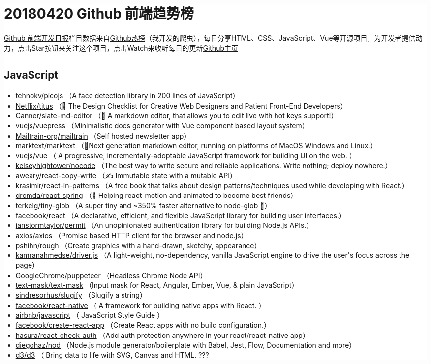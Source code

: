 # 20180420 Github 前端趋势榜

[Github 前端开发日报](http://caibaojian.com/c/news)栏目数据来自[Github热榜](http://news.caibaojian.com/)（我开发的爬虫），每日分享HTML、CSS、JavaScript、Vue等开源项目，为开发者提供动力，点击Star按钮来关注这个项目，点击Watch来收听每日的更新[Github主页](https://github.com/kujian/githubTrending)
## JavaScript

* [tehnokv/picojs](https://github.com/tehnokv/picojs) （A face detection library in 200 lines of JavaScript）
* [Netflix/titus](https://github.com/Netflix/titus) （💎 The Design Checklist for Creative Web Designers and Patient Front-End Developers）
* [Canner/slate-md-editor](https://github.com/Canner/slate-md-editor) （📃 A markdown editor, that allows you to edit live with hot keys support!）
* [vuejs/vuepress](https://github.com/vuejs/vuepress) （Minimalistic docs generator with Vue component based layout system）
* [Mailtrain-org/mailtrain](https://github.com/Mailtrain-org/mailtrain) （Self hosted newsletter app）
* [marktext/marktext](https://github.com/marktext/marktext) （📝Next generation markdown editor, running on platforms of MacOS Windows and Linux.）
* [vuejs/vue](https://github.com/vuejs/vue) （
        A progressive, incrementally-adoptable JavaScript framework for building UI on the web.
      ）
* [kelseyhightower/nocode](https://github.com/kelseyhightower/nocode) （The best way to write secure and reliable applications. Write nothing; deploy nowhere.）
* [aweary/react-copy-write](https://github.com/aweary/react-copy-write) （✍️ Immutable state with a mutable API）
* [krasimir/react-in-patterns](https://github.com/krasimir/react-in-patterns) （A free book that talks about design patterns/techniques used while developing with React.）
* [drcmda/react-spring](https://github.com/drcmda/react-spring) （🙌 Helping react-motion and animated to become best friends）
* [terkelg/tiny-glob](https://github.com/terkelg/tiny-glob) （A super tiny and ~350% faster alternative to node-glob 🚀）
* [facebook/react](https://github.com/facebook/react) （A declarative, efficient, and flexible JavaScript library for building user interfaces.）
* [ianstormtaylor/permit](https://github.com/ianstormtaylor/permit) （An unopinionated authentication library for building Node.js APIs.）
* [axios/axios](https://github.com/axios/axios) （Promise based HTTP client for the browser and node.js）
* [pshihn/rough](https://github.com/pshihn/rough) （Create graphics with a hand-drawn, sketchy, appearance）
* [kamranahmedse/driver.js](https://github.com/kamranahmedse/driver.js) （A light-weight, no-dependency, vanilla JavaScript engine to drive the user's focus across the page）
* [GoogleChrome/puppeteer](https://github.com/GoogleChrome/puppeteer) （Headless Chrome Node API）
* [text-mask/text-mask](https://github.com/text-mask/text-mask) （Input mask for React, Angular, Ember, Vue, &amp; plain JavaScript）
* [sindresorhus/slugify](https://github.com/sindresorhus/slugify) （Slugify a string）
* [facebook/react-native](https://github.com/facebook/react) （
        A framework for building native apps with React.
      ）
* [airbnb/javascript](https://github.com/airbnb/javascript) （
        JavaScript Style Guide
      ）
* [facebook/create-react-app](https://github.com/facebook/create-react-app) （Create React apps with no build configuration.）
* [hasura/react-check-auth](https://github.com/hasura/react-check-auth) （Add auth protection anywhere in your react/react-native app）
* [diegohaz/nod](https://github.com/diegohaz/nod) （Node.js module generator/boilerplate with Babel, Jest, Flow, Documentation and more）
* [d3/d3](https://github.com/d3/d3) （
        Bring data to life with SVG, Canvas and HTML. ???
